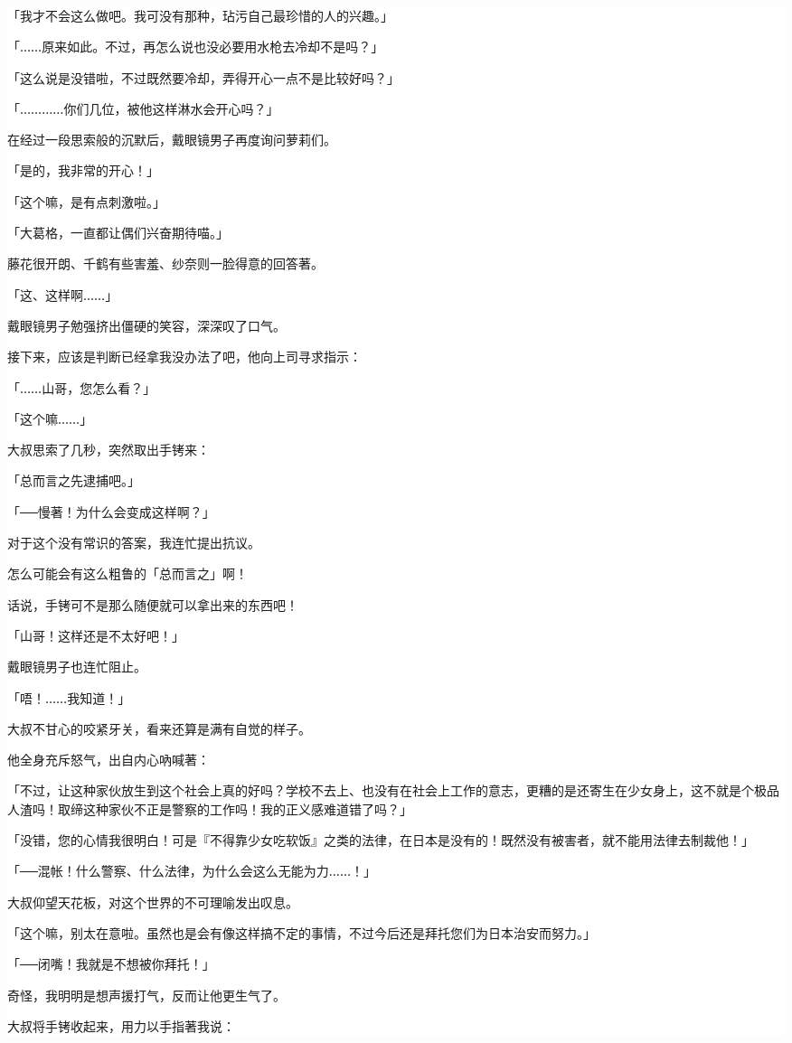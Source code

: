 「我才不会这么做吧。我可没有那种，玷污自己最珍惜的人的兴趣。」

「……原来如此。不过，再怎么说也没必要用水枪去冷却不是吗？」

「这么说是没错啦，不过既然要冷却，弄得开心一点不是比较好吗？」

「…………你们几位，被他这样淋水会开心吗？」

在经过一段思索般的沉默后，戴眼镜男子再度询问萝莉们。

「是的，我非常的开心！」

「这个嘛，是有点刺激啦。」

「大葛格，一直都让偶们兴奋期待喵。」

藤花很开朗、千鹤有些害羞、纱奈则一脸得意的回答著。

「这、这样啊……」

戴眼镜男子勉强挤出僵硬的笑容，深深叹了口气。

接下来，应该是判断已经拿我没办法了吧，他向上司寻求指示：

「……山哥，您怎么看？」

「这个嘛……」

大叔思索了几秒，突然取出手铐来：

「总而言之先逮捕吧。」

「──慢著！为什么会变成这样啊？」

对于这个没有常识的答案，我连忙提出抗议。

怎么可能会有这么粗鲁的「总而言之」啊！

话说，手铐可不是那么随便就可以拿出来的东西吧！

「山哥！这样还是不太好吧！」

戴眼镜男子也连忙阻止。

「唔！……我知道！」

大叔不甘心的咬紧牙关，看来还算是满有自觉的样子。

他全身充斥怒气，出自内心吶喊著：

「不过，让这种家伙放生到这个社会上真的好吗？学校不去上、也没有在社会上工作的意志，更糟的是还寄生在少女身上，这不就是个极品人渣吗！取缔这种家伙不正是警察的工作吗！我的正义感难道错了吗？」

「没错，您的心情我很明白！可是『不得靠少女吃软饭』之类的法律，在日本是没有的！既然没有被害者，就不能用法律去制裁他！」

「──混帐！什么警察、什么法律，为什么会这么无能为力……！」

大叔仰望天花板，对这个世界的不可理喻发出叹息。

「这个嘛，别太在意啦。虽然也是会有像这样搞不定的事情，不过今后还是拜托您们为日本治安而努力。」

「──闭嘴！我就是不想被你拜托！」

奇怪，我明明是想声援打气，反而让他更生气了。

大叔将手铐收起来，用力以手指著我说：
